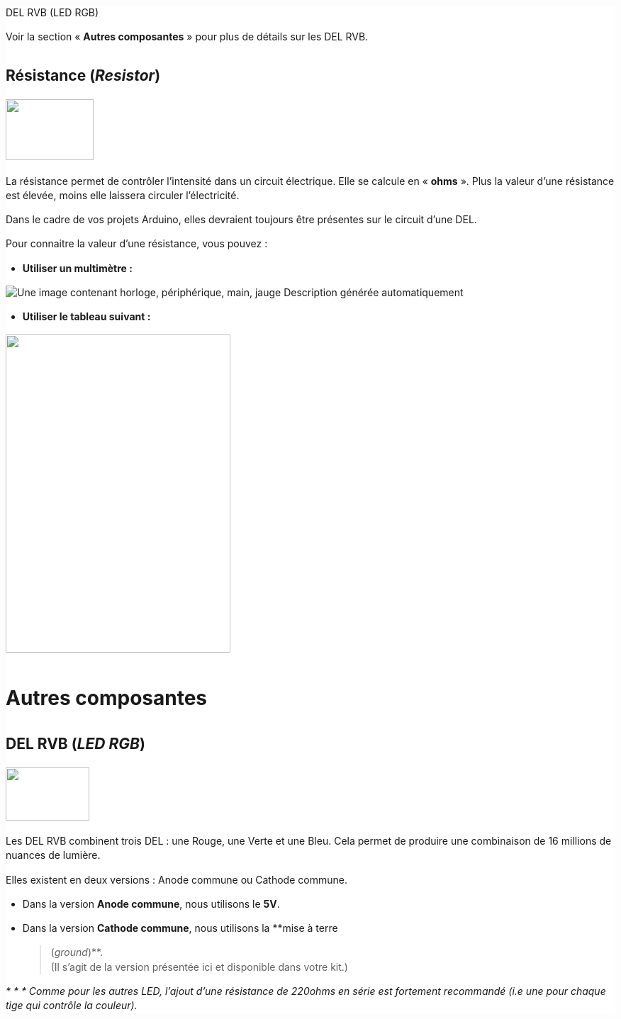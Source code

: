 DEL RVB (LED RGB)

Voir la section « **Autres composantes** » pour plus de détails sur les
DEL RVB.

## Résistance (*Resistor*)

<img src="intro_arduino/media/image24.jpeg"
style="width:1.29583in;height:0.9in" />

La résistance permet de contrôler l’intensité dans un circuit
électrique. Elle se calcule en « **ohms** ». Plus la valeur d’une
résistance est élevée, moins elle laissera circuler l’électricité.

Dans le cadre de vos projets Arduino, elles devraient toujours être
présentes sur le circuit d’une DEL.

Pour connaitre la valeur d’une résistance, vous pouvez :

- **Utiliser un multimètre :**

<img src="intro_arduino/media/image25.png"
style="width:3.18448in;height:2.11382in"
alt="Une image contenant horloge, périphérique, main, jauge Description générée automatiquement" />

- **Utiliser le tableau suivant :**

<img src="intro_arduino/media/image26.png"
style="width:3.30726in;height:4.68018in" />

# Autres composantes

## DEL RVB (*LED RGB*)

<img src="intro_arduino/media/image27.png"
style="width:1.22495in;height:0.77556in" />

Les DEL RVB combinent trois DEL : une Rouge, une Verte et une Bleu. Cela
permet de produire une combinaison de 16 millions de nuances de lumière.

Elles existent en deux versions : Anode commune ou Cathode commune.

- Dans la version **Anode commune**, nous utilisons le **5V**.

- Dans la version **Cathode commune**, nous utilisons la **mise à terre
  > (*ground*)**.  
  > (Il s’agit de la version présentée ici et disponible dans votre
  > kit.)

*<span class="mark">\* \* \* Comme pour les autres LED, l’ajout d’une
résistance de 220ohms en série est fortement recommandé (i.e une pour
chaque tige qui contrôle la couleur).</span>*
